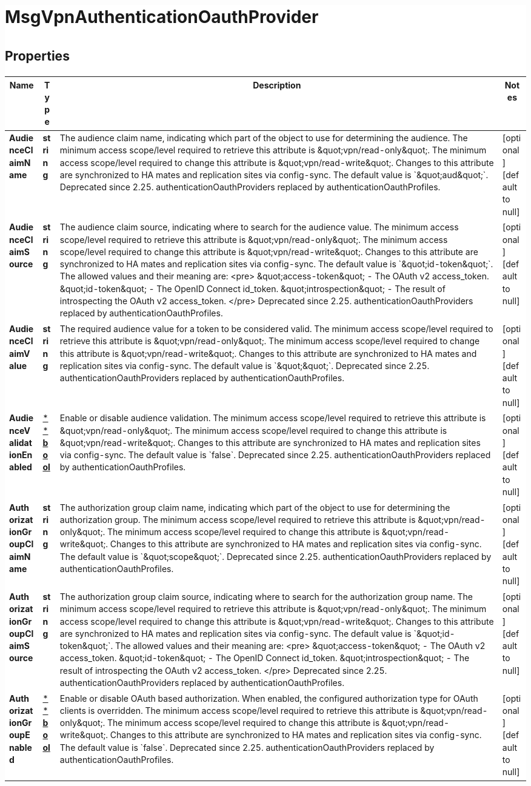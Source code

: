 # MsgVpnAuthenticationOauthProvider

## Properties
Name | Type | Description | Notes
------------ | ------------- | ------------- | -------------
**AudienceClaimName** | **string** | The audience claim name, indicating which part of the object to use for determining the audience.  The minimum access scope/level required to retrieve this attribute is \&quot;vpn/read-only\&quot;. The minimum access scope/level required to change this attribute is \&quot;vpn/read-write\&quot;. Changes to this attribute are synchronized to HA mates and replication sites via config-sync. The default value is &#x60;\&quot;aud\&quot;&#x60;. Deprecated since 2.25. authenticationOauthProviders replaced by authenticationOauthProfiles. | [optional] [default to null]
**AudienceClaimSource** | **string** | The audience claim source, indicating where to search for the audience value.  The minimum access scope/level required to retrieve this attribute is \&quot;vpn/read-only\&quot;. The minimum access scope/level required to change this attribute is \&quot;vpn/read-write\&quot;. Changes to this attribute are synchronized to HA mates and replication sites via config-sync. The default value is &#x60;\&quot;id-token\&quot;&#x60;. The allowed values and their meaning are:  &lt;pre&gt; \&quot;access-token\&quot; - The OAuth v2 access_token. \&quot;id-token\&quot; - The OpenID Connect id_token. \&quot;introspection\&quot; - The result of introspecting the OAuth v2 access_token. &lt;/pre&gt;  Deprecated since 2.25. authenticationOauthProviders replaced by authenticationOauthProfiles. | [optional] [default to null]
**AudienceClaimValue** | **string** | The required audience value for a token to be considered valid.  The minimum access scope/level required to retrieve this attribute is \&quot;vpn/read-only\&quot;. The minimum access scope/level required to change this attribute is \&quot;vpn/read-write\&quot;. Changes to this attribute are synchronized to HA mates and replication sites via config-sync. The default value is &#x60;\&quot;\&quot;&#x60;. Deprecated since 2.25. authenticationOauthProviders replaced by authenticationOauthProfiles. | [optional] [default to null]
**AudienceValidationEnabled** | [****bool**](*bool.md) | Enable or disable audience validation.  The minimum access scope/level required to retrieve this attribute is \&quot;vpn/read-only\&quot;. The minimum access scope/level required to change this attribute is \&quot;vpn/read-write\&quot;. Changes to this attribute are synchronized to HA mates and replication sites via config-sync. The default value is &#x60;false&#x60;. Deprecated since 2.25. authenticationOauthProviders replaced by authenticationOauthProfiles. | [optional] [default to null]
**AuthorizationGroupClaimName** | **string** | The authorization group claim name, indicating which part of the object to use for determining the authorization group.  The minimum access scope/level required to retrieve this attribute is \&quot;vpn/read-only\&quot;. The minimum access scope/level required to change this attribute is \&quot;vpn/read-write\&quot;. Changes to this attribute are synchronized to HA mates and replication sites via config-sync. The default value is &#x60;\&quot;scope\&quot;&#x60;. Deprecated since 2.25. authenticationOauthProviders replaced by authenticationOauthProfiles. | [optional] [default to null]
**AuthorizationGroupClaimSource** | **string** | The authorization group claim source, indicating where to search for the authorization group name.  The minimum access scope/level required to retrieve this attribute is \&quot;vpn/read-only\&quot;. The minimum access scope/level required to change this attribute is \&quot;vpn/read-write\&quot;. Changes to this attribute are synchronized to HA mates and replication sites via config-sync. The default value is &#x60;\&quot;id-token\&quot;&#x60;. The allowed values and their meaning are:  &lt;pre&gt; \&quot;access-token\&quot; - The OAuth v2 access_token. \&quot;id-token\&quot; - The OpenID Connect id_token. \&quot;introspection\&quot; - The result of introspecting the OAuth v2 access_token. &lt;/pre&gt;  Deprecated since 2.25. authenticationOauthProviders replaced by authenticationOauthProfiles. | [optional] [default to null]
**AuthorizationGroupEnabled** | [****bool**](*bool.md) | Enable or disable OAuth based authorization. When enabled, the configured authorization type for OAuth clients is overridden.  The minimum access scope/level required to retrieve this attribute is \&quot;vpn/read-only\&quot;. The minimum access scope/level required to change this attribute is \&quot;vpn/read-write\&quot;. Changes to this attribute are synchronized to HA mates and replication sites via config-sync. The default value is &#x60;false&#x60;. Deprecated since 2.25. authenticationOauthProviders replaced by authenticationOauthProfiles. | [optional] [default to null]